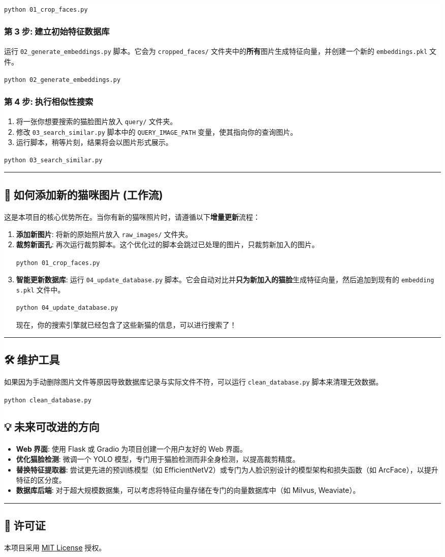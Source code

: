 ```bash
python 01_crop_faces.py
```

### 第 3 步: 建立初始特征数据库

运行 `02_generate_embeddings.py` 脚本。它会为 `cropped_faces/` 文件夹中的**所有**图片生成特征向量，并创建一个新的 `embeddings.pkl` 文件。

```bash
python 02_generate_embeddings.py
```

### 第 4 步: 执行相似性搜索

1.  将一张你想要搜索的猫脸图片放入 `query/` 文件夹。
2.  修改 `03_search_similar.py` 脚本中的 `QUERY_IMAGE_PATH` 变量，使其指向你的查询图片。
3.  运行脚本，稍等片刻，结果将会以图片形式展示。

```bash
python 03_search_similar.py
```

---

## 🔄 如何添加新的猫咪图片 (工作流)

这是本项目的核心优势所在。当你有新的猫咪照片时，请遵循以下**增量更新**流程：

1.  **添加新图片**: 将新的原始照片放入 `raw_images/` 文件夹。
2.  **裁剪新面孔**: 再次运行裁剪脚本。这个优化过的脚本会跳过已处理的图片，只裁剪新加入的图片。
    ```bash
    python 01_crop_faces.py
    ```
3.  **智能更新数据库**: 运行 `04_update_database.py` 脚本。它会自动对比并**只为新加入的猫脸**生成特征向量，然后追加到现有的 `embeddings.pkl` 文件中。
    ```bash
    python 04_update_database.py
    ```
    现在，你的搜索引擎就已经包含了这些新猫的信息，可以进行搜索了！

---

## 🛠️ 维护工具

如果因为手动删除图片文件等原因导致数据库记录与实际文件不符，可以运行 `clean_database.py` 脚本来清理无效数据。

```bash
python clean_database.py
```

## 💡 未来可改进的方向

- **Web 界面**: 使用 Flask 或 Gradio 为项目创建一个用户友好的 Web 界面。
- **优化猫脸检测**: 微调一个 YOLO 模型，专门用于猫脸检测而非全身检测，以提高裁剪精度。
- **替换特征提取器**: 尝试更先进的预训练模型（如 EfficientNetV2）或专门为人脸识别设计的模型架构和损失函数（如 ArcFace），以提升特征的区分度。
- **数据库后端**: 对于超大规模数据集，可以考虑将特征向量存储在专门的向量数据库中（如 Milvus, Weaviate）。

---

## 📄 许可证

本项目采用 [MIT License](LICENSE) 授权。
